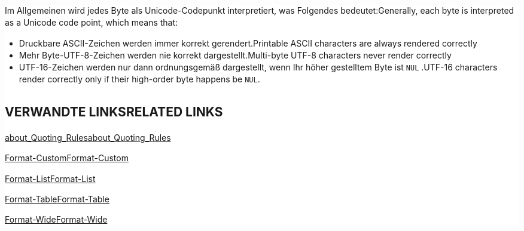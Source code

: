 <span data-ttu-id="39481-183">Im Allgemeinen wird jedes Byte als Unicode-Codepunkt interpretiert, was Folgendes bedeutet:</span><span class="sxs-lookup"><span data-stu-id="39481-183">Generally, each byte is interpreted as a Unicode code point, which means that:</span></span>

- <span data-ttu-id="39481-184">Druckbare ASCII-Zeichen werden immer korrekt gerendert.</span><span class="sxs-lookup"><span data-stu-id="39481-184">Printable ASCII characters are always rendered correctly</span></span>
- <span data-ttu-id="39481-185">Mehr Byte-UTF-8-Zeichen werden nie korrekt dargestellt.</span><span class="sxs-lookup"><span data-stu-id="39481-185">Multi-byte UTF-8 characters never render correctly</span></span>
- <span data-ttu-id="39481-186">UTF-16-Zeichen werden nur dann ordnungsgemäß dargestellt, wenn Ihr höher gestelltem Byte ist `NUL` .</span><span class="sxs-lookup"><span data-stu-id="39481-186">UTF-16 characters render correctly only if their high-order byte happens be `NUL`.</span></span>

## <span data-ttu-id="39481-187">VERWANDTE LINKS</span><span class="sxs-lookup"><span data-stu-id="39481-187">RELATED LINKS</span></span>

[<span data-ttu-id="39481-188">about_Quoting_Rules</span><span class="sxs-lookup"><span data-stu-id="39481-188">about_Quoting_Rules</span></span>](../Microsoft.Powershell.Core/About/about_Quoting_Rules.md)

[<span data-ttu-id="39481-189">Format-Custom</span><span class="sxs-lookup"><span data-stu-id="39481-189">Format-Custom</span></span>](Format-Custom.md)

[<span data-ttu-id="39481-190">Format-List</span><span class="sxs-lookup"><span data-stu-id="39481-190">Format-List</span></span>](Format-List.md)

[<span data-ttu-id="39481-191">Format-Table</span><span class="sxs-lookup"><span data-stu-id="39481-191">Format-Table</span></span>](Format-Table.md)

[<span data-ttu-id="39481-192">Format-Wide</span><span class="sxs-lookup"><span data-stu-id="39481-192">Format-Wide</span></span>](Format-Wide.md)
